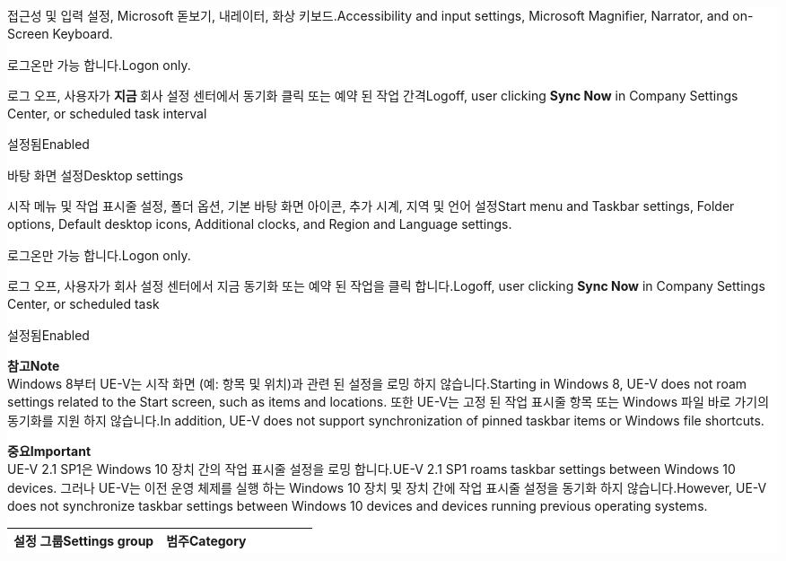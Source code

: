 <td align="left"><p><span data-ttu-id="ba058-248">접근성 및 입력 설정, Microsoft 돋보기, 내레이터, 화상 키보드.</span><span class="sxs-lookup"><span data-stu-id="ba058-248">Accessibility and input settings, Microsoft Magnifier, Narrator, and on-Screen Keyboard.</span></span></p></td>
<td align="left"><p><span data-ttu-id="ba058-249">로그온만 가능 합니다.</span><span class="sxs-lookup"><span data-stu-id="ba058-249">Logon only.</span></span></p></td>
<td align="left"><p><span data-ttu-id="ba058-250">로그 오프, 사용자가 <strong> 지금 </strong> 회사 설정 센터에서 동기화 클릭 또는 예약 된 작업 간격</span><span class="sxs-lookup"><span data-stu-id="ba058-250">Logoff, user clicking <strong>Sync Now</strong> in Company Settings Center, or scheduled task interval</span></span></p></td>
<td align="left"><p><span data-ttu-id="ba058-251">설정됨</span><span class="sxs-lookup"><span data-stu-id="ba058-251">Enabled</span></span></p></td>
</tr>
<tr class="odd">
<td align="left"><p><span data-ttu-id="ba058-252">바탕 화면 설정</span><span class="sxs-lookup"><span data-stu-id="ba058-252">Desktop settings</span></span></p></td>
<td align="left"><p><span data-ttu-id="ba058-253">시작 메뉴 및 작업 표시줄 설정, 폴더 옵션, 기본 바탕 화면 아이콘, 추가 시계, 지역 및 언어 설정</span><span class="sxs-lookup"><span data-stu-id="ba058-253">Start menu and Taskbar settings, Folder options, Default desktop icons, Additional clocks, and Region and Language settings.</span></span></p></td>
<td align="left"><p><span data-ttu-id="ba058-254">로그온만 가능 합니다.</span><span class="sxs-lookup"><span data-stu-id="ba058-254">Logon only.</span></span></p></td>
<td align="left"><p><span data-ttu-id="ba058-255">로그 오프, 사용자가 <strong> </strong> 회사 설정 센터에서 지금 동기화 또는 예약 된 작업을 클릭 합니다.</span><span class="sxs-lookup"><span data-stu-id="ba058-255">Logoff, user clicking <strong>Sync Now</strong> in Company Settings Center, or scheduled task</span></span></p></td>
<td align="left"><p><span data-ttu-id="ba058-256">설정됨</span><span class="sxs-lookup"><span data-stu-id="ba058-256">Enabled</span></span></p></td>
</tr>
</tbody>
</table>



**<span data-ttu-id="ba058-257">참고</span><span class="sxs-lookup"><span data-stu-id="ba058-257">Note</span></span>**  
<span data-ttu-id="ba058-258">Windows 8부터 UE-V는 시작 화면 (예: 항목 및 위치)과 관련 된 설정을 로밍 하지 않습니다.</span><span class="sxs-lookup"><span data-stu-id="ba058-258">Starting in Windows 8, UE-V does not roam settings related to the Start screen, such as items and locations.</span></span> <span data-ttu-id="ba058-259">또한 UE-V는 고정 된 작업 표시줄 항목 또는 Windows 파일 바로 가기의 동기화를 지원 하지 않습니다.</span><span class="sxs-lookup"><span data-stu-id="ba058-259">In addition, UE-V does not support synchronization of pinned taskbar items or Windows file shortcuts.</span></span>



**<span data-ttu-id="ba058-260">중요</span><span class="sxs-lookup"><span data-stu-id="ba058-260">Important</span></span>**  
<span data-ttu-id="ba058-261">UE-V 2.1 SP1은 Windows 10 장치 간의 작업 표시줄 설정을 로밍 합니다.</span><span class="sxs-lookup"><span data-stu-id="ba058-261">UE-V 2.1 SP1 roams taskbar settings between Windows 10 devices.</span></span> <span data-ttu-id="ba058-262">그러나 UE-V는 이전 운영 체제를 실행 하는 Windows 10 장치 및 장치 간에 작업 표시줄 설정을 동기화 하지 않습니다.</span><span class="sxs-lookup"><span data-stu-id="ba058-262">However, UE-V does not synchronize taskbar settings between Windows 10 devices and devices running previous operating systems.</span></span>



<table>
<colgroup>
<col width="25%" />
<col width="25%" />
<col width="25%" />
<col width="25%" />
</colgroup>
<thead>
<tr class="header">
<th align="left"><span data-ttu-id="ba058-263">설정 그룹</span><span class="sxs-lookup"><span data-stu-id="ba058-263">Settings group</span></span></th>
<th align="left"><span data-ttu-id="ba058-264">범주</span><span class="sxs-lookup"><span data-stu-id="ba058-264">Category</span></span></th>